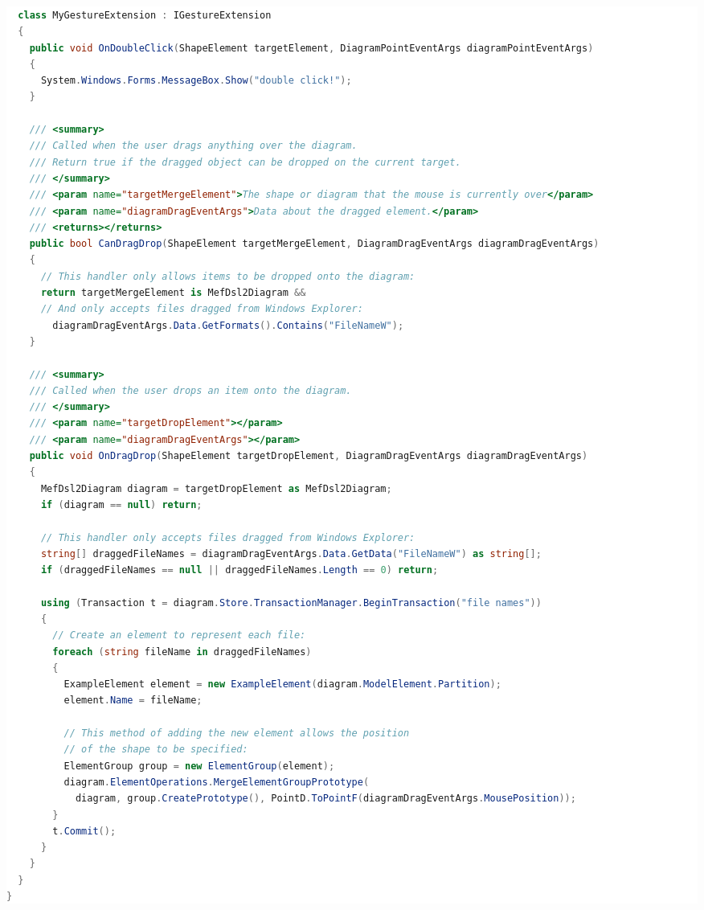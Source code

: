 ```csharp
  class MyGestureExtension : IGestureExtension
  {
    public void OnDoubleClick(ShapeElement targetElement, DiagramPointEventArgs diagramPointEventArgs)
    {
      System.Windows.Forms.MessageBox.Show("double click!");
    }

    /// <summary>
    /// Called when the user drags anything over the diagram.
    /// Return true if the dragged object can be dropped on the current target.
    /// </summary>
    /// <param name="targetMergeElement">The shape or diagram that the mouse is currently over</param>
    /// <param name="diagramDragEventArgs">Data about the dragged element.</param>
    /// <returns></returns>
    public bool CanDragDrop(ShapeElement targetMergeElement, DiagramDragEventArgs diagramDragEventArgs)
    {
      // This handler only allows items to be dropped onto the diagram:
      return targetMergeElement is MefDsl2Diagram &&
      // And only accepts files dragged from Windows Explorer:
        diagramDragEventArgs.Data.GetFormats().Contains("FileNameW");
    }

    /// <summary>
    /// Called when the user drops an item onto the diagram.
    /// </summary>
    /// <param name="targetDropElement"></param>
    /// <param name="diagramDragEventArgs"></param>
    public void OnDragDrop(ShapeElement targetDropElement, DiagramDragEventArgs diagramDragEventArgs)
    {
      MefDsl2Diagram diagram = targetDropElement as MefDsl2Diagram;
      if (diagram == null) return;

      // This handler only accepts files dragged from Windows Explorer:
      string[] draggedFileNames = diagramDragEventArgs.Data.GetData("FileNameW") as string[];
      if (draggedFileNames == null || draggedFileNames.Length == 0) return;

      using (Transaction t = diagram.Store.TransactionManager.BeginTransaction("file names"))
      {
        // Create an element to represent each file:
        foreach (string fileName in draggedFileNames)
        {
          ExampleElement element = new ExampleElement(diagram.ModelElement.Partition);
          element.Name = fileName;

          // This method of adding the new element allows the position
          // of the shape to be specified:
          ElementGroup group = new ElementGroup(element);
          diagram.ElementOperations.MergeElementGroupPrototype(
            diagram, group.CreatePrototype(), PointD.ToPointF(diagramDragEventArgs.MousePosition));
        }
        t.Commit();
      }
    }
  }
}
```
